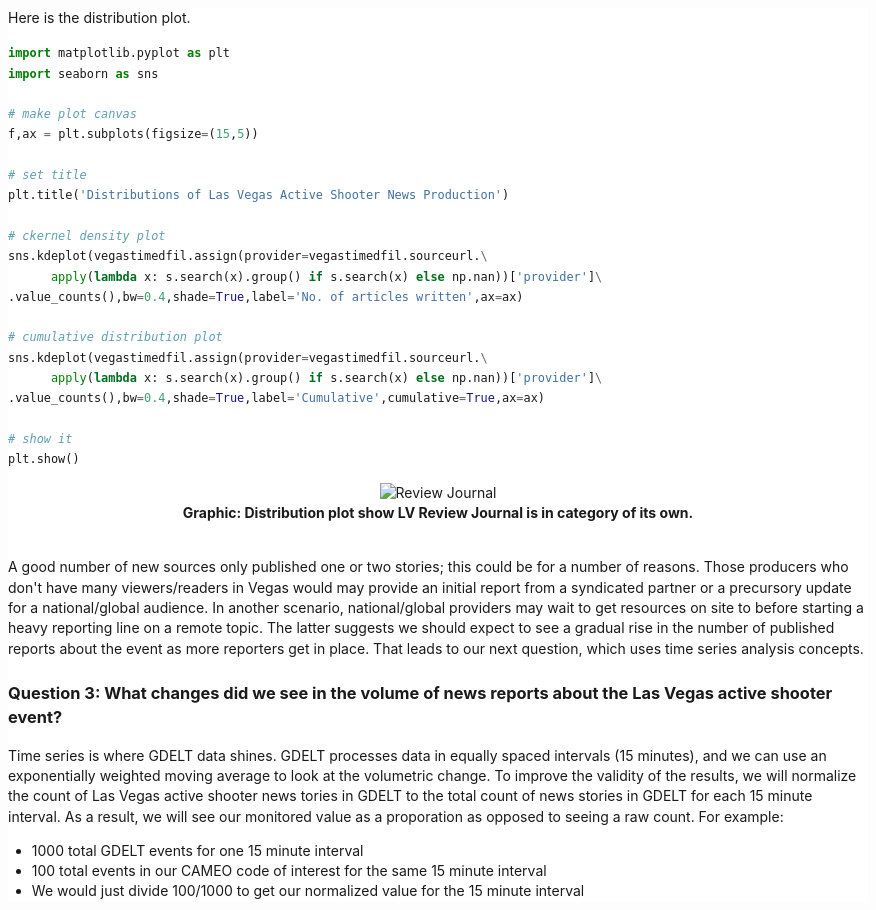 Here is the distribution plot.

```python
import matplotlib.pyplot as plt
import seaborn as sns

# make plot canvas
f,ax = plt.subplots(figsize=(15,5))

# set title
plt.title('Distributions of Las Vegas Active Shooter News Production')

# ckernel density plot
sns.kdeplot(vegastimedfil.assign(provider=vegastimedfil.sourceurl.\
      apply(lambda x: s.search(x).group() if s.search(x) else np.nan))['provider']\
.value_counts(),bw=0.4,shade=True,label='No. of articles written',ax=ax)

# cumulative distribution plot
sns.kdeplot(vegastimedfil.assign(provider=vegastimedfil.sourceurl.\
      apply(lambda x: s.search(x).group() if s.search(x) else np.nan))['provider']\
.value_counts(),bw=0.4,shade=True,label='Cumulative',cumulative=True,ax=ax)

# show it
plt.show()
```
<div class="image">
<center><img src="{{ site.url }}/assets/img/cumPlot.png" alt="Review Journal" ></center>
<div><center><font size=".5"><b>Graphic: Distribution plot show LV Review Journal is in category of its own.</b> </font></center></div>
<br>
</div>

A good number of new sources only published one or two stories; this could be for a number of reasons.  Those producers who don't have many viewers/readers in Vegas would may provide an initial report from a syndicated partner or a precursory update for a national/global audience.  In another scenario, national/global providers may wait to get resources on site to before starting a heavy reporting line on a remote topic.  The latter suggests we should expect to see a gradual rise in the number of published reports about the event as more reporters get in place. That leads to our next question, which uses time series analysis concepts.

### Question 3: What changes did we see in the volume of news reports about the Las Vegas active shooter event?

Time series is where GDELT data shines.  GDELT processes data in equally spaced intervals (15 minutes), and we can use an exponentially weighted moving average to look at the volumetric change.  To improve the validity of the results, we will normalize the count of Las Vegas active shooter news tories in GDELT to the total count of news stories in GDELT for each 15 minute interval.  As a result, we will see our monitored value as a proporation as opposed to seeing a raw count.  For example:
*  1000 total GDELT events for one 15 minute interval
*  100 total events in our CAMEO code of interest for the same 15 minute interval
*  We would just divide 100/1000 to get our normalized value for the 15 minute interval
